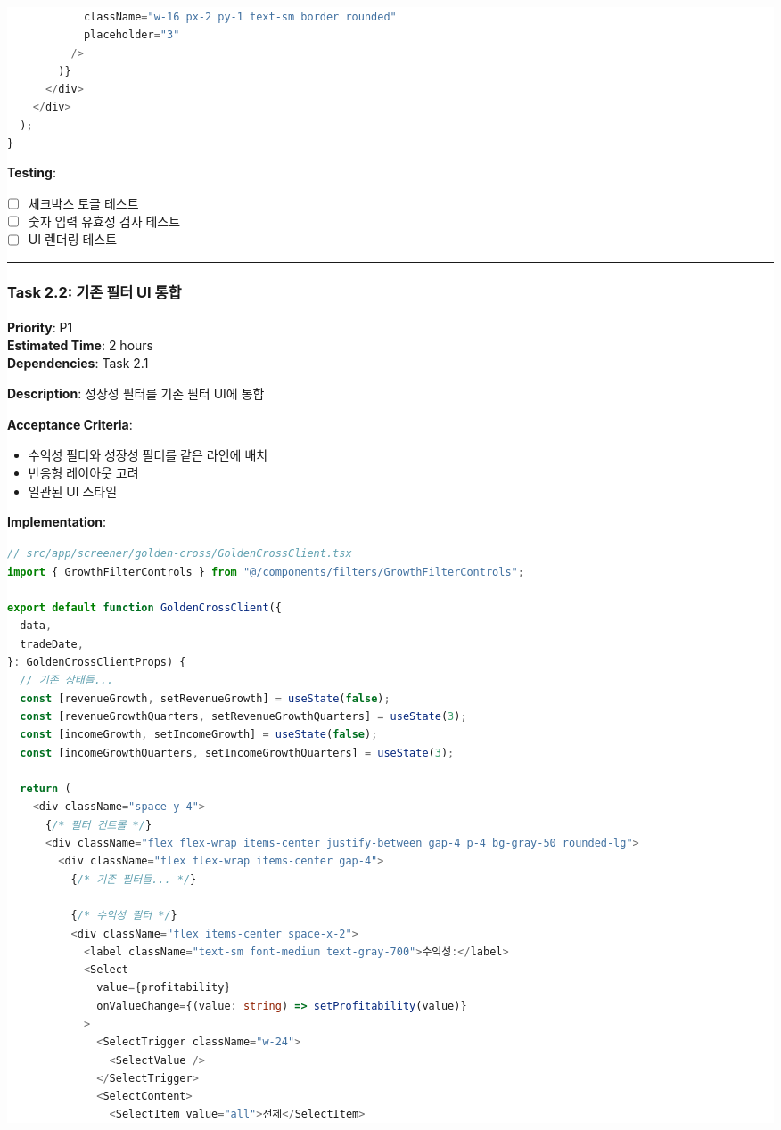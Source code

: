 ```typescript
            className="w-16 px-2 py-1 text-sm border rounded"
            placeholder="3"
          />
        )}
      </div>
    </div>
  );
}
```

**Testing**:

- [ ] 체크박스 토글 테스트
- [ ] 숫자 입력 유효성 검사 테스트
- [ ] UI 렌더링 테스트

---

### Task 2.2: 기존 필터 UI 통합

**Priority**: P1  
**Estimated Time**: 2 hours  
**Dependencies**: Task 2.1

**Description**: 성장성 필터를 기존 필터 UI에 통합

**Acceptance Criteria**:

- 수익성 필터와 성장성 필터를 같은 라인에 배치
- 반응형 레이아웃 고려
- 일관된 UI 스타일

**Implementation**:

```typescript
// src/app/screener/golden-cross/GoldenCrossClient.tsx
import { GrowthFilterControls } from "@/components/filters/GrowthFilterControls";

export default function GoldenCrossClient({
  data,
  tradeDate,
}: GoldenCrossClientProps) {
  // 기존 상태들...
  const [revenueGrowth, setRevenueGrowth] = useState(false);
  const [revenueGrowthQuarters, setRevenueGrowthQuarters] = useState(3);
  const [incomeGrowth, setIncomeGrowth] = useState(false);
  const [incomeGrowthQuarters, setIncomeGrowthQuarters] = useState(3);

  return (
    <div className="space-y-4">
      {/* 필터 컨트롤 */}
      <div className="flex flex-wrap items-center justify-between gap-4 p-4 bg-gray-50 rounded-lg">
        <div className="flex flex-wrap items-center gap-4">
          {/* 기존 필터들... */}

          {/* 수익성 필터 */}
          <div className="flex items-center space-x-2">
            <label className="text-sm font-medium text-gray-700">수익성:</label>
            <Select
              value={profitability}
              onValueChange={(value: string) => setProfitability(value)}
            >
              <SelectTrigger className="w-24">
                <SelectValue />
              </SelectTrigger>
              <SelectContent>
                <SelectItem value="all">전체</SelectItem>
```